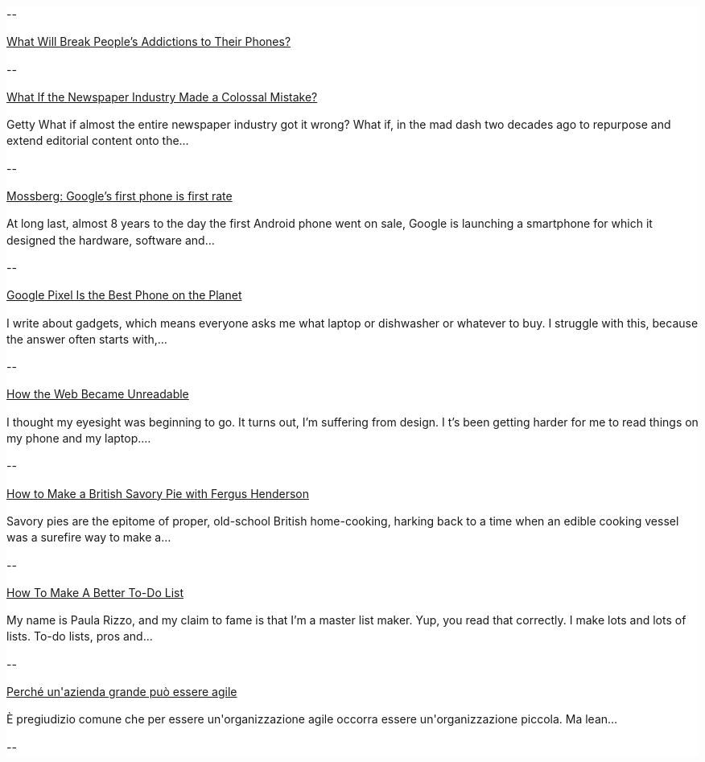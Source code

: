  
-- 
 

 
[What Will Break People’s Addictions to Their Phones?](https://ift.tt/2dZsBly) 


-- 
 
 
[What If the Newspaper Industry Made a Colossal Mistake?](https://politi.co/2eb1yFo) 

Getty What if almost the entire newspaper industry got it wrong? What if, in the mad dash two decades ago to repurpose and extend editorial content onto the… 

-- 
 
 
[Mossberg: Google’s first phone is first rate](https://ift.tt/2eivaUj) 

At long last, almost 8 years to the day the first Android phone went on sale, Google is launching a smartphone for which it designed the hardware, software and… 

-- 
 
 
[Google Pixel Is the Best Phone on the Planet](https://ift.tt/2e2fz98) 

I write about gadgets, which means everyone asks me what laptop or dishwasher or whatever to buy. I struggle with this, because the answer often starts with,… 


-- 
 
 
[How the Web Became Unreadable](https://ift.tt/2e17kZL) 

I thought my eyesight was beginning to go. It turns out, I’m suffering from design. I t’s been getting harder for me to read things on my phone and my laptop.… 

-- 
 
 
[How to Make a British Savory Pie with Fergus Henderson](https://ift.tt/2dqjIo6) 

Savory pies are the epitome of proper, old-school British home-cooking, harking back to a time when an edible cooking vessel was a surefire way to make a… 

-- 
 
 
[How To Make A Better To-Do List](https://ift.tt/1QcQaHQ) 

My name is Paula Rizzo, and my claim to fame is that I’m a master list maker. Yup, you read that correctly. I make lots and lots of lists. To-do lists, pros and… 

-- 
 
 
[Perché un'azienda grande può essere agile](https://ift.tt/1SuXrUy) 

È pregiudizio comune che per essere un'organizzazione agile occorra essere un'organizzazione piccola. Ma lean… 

--  
 